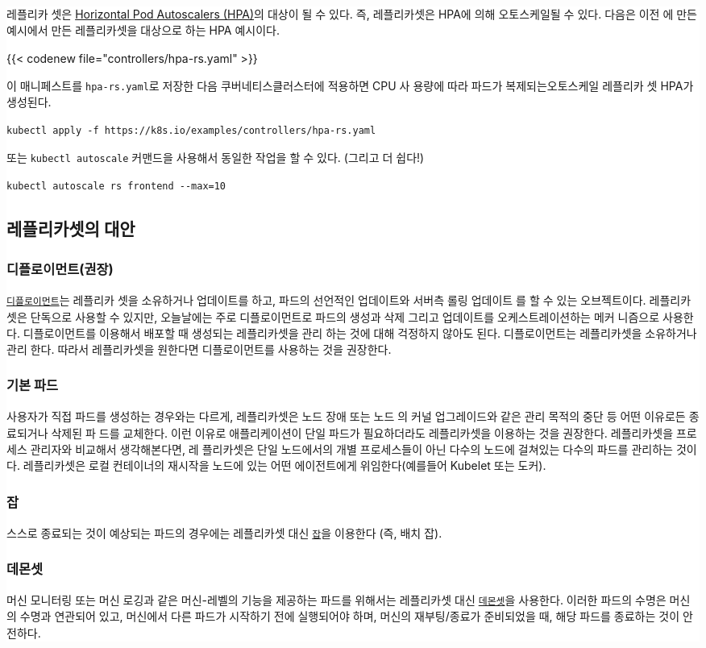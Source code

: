 레플리카 셋은
[Horizontal Pod Autoscalers (HPA)](/ko/docs/tasks/run-application/horizontal-pod-autoscale/)의
대상이 될 수 있다. 즉, 레플리카셋은 HPA에 의해 오토스케일될 수 있다. 다음은 이전
에 만든 예시에서 만든 레플리카셋을 대상으로 하는 HPA 예시이다.

{{< codenew file="controllers/hpa-rs.yaml" >}}

이 매니페스트를 `hpa-rs.yaml`로 저장한 다음 쿠버네티스클러스터에 적용하면 CPU 사
용량에 따라 파드가 복제되는오토스케일 레플리카 셋 HPA가 생성된다.

```shell
kubectl apply -f https://k8s.io/examples/controllers/hpa-rs.yaml
```

또는 `kubectl autoscale` 커맨드을 사용해서 동일한 작업을 할 수 있다. (그리고 더
쉽다!)

```shell
kubectl autoscale rs frontend --max=10
```

## 레플리카셋의 대안

### 디플로이먼트(권장)

[`디플로이먼트`](/ko/docs/concepts/workloads/controllers/deployment/)는 레플리카
셋을 소유하거나 업데이트를 하고, 파드의 선언적인 업데이트와 서버측 롤링 업데이트
를 할 수 있는 오브젝트이다. 레플리카셋은 단독으로 사용할 수 있지만, 오늘날에는
주로 디플로이먼트로 파드의 생성과 삭제 그리고 업데이트를 오케스트레이션하는 메커
니즘으로 사용한다. 디플로이먼트를 이용해서 배포할 때 생성되는 레플리카셋을 관리
하는 것에 대해 걱정하지 않아도 된다. 디플로이먼트는 레플리카셋을 소유하거나 관리
한다. 따라서 레플리카셋을 원한다면 디플로이먼트를 사용하는 것을 권장한다.

### 기본 파드

사용자가 직접 파드를 생성하는 경우와는 다르게, 레플리카셋은 노드 장애 또는 노드
의 커널 업그레이드와 같은 관리 목적의 중단 등 어떤 이유로든 종료되거나 삭제된 파
드를 교체한다. 이런 이유로 애플리케이션이 단일 파드가 필요하더라도 레플리카셋을
이용하는 것을 권장한다. 레플리카셋을 프로세스 관리자와 비교해서 생각해본다면, 레
플리카셋은 단일 노드에서의 개별 프로세스들이 아닌 다수의 노드에 걸쳐있는 다수의
파드를 관리하는 것이다. 레플리카셋은 로컬 컨테이너의 재시작을 노드에 있는 어떤
에이전트에게 위임한다(예를들어 Kubelet 또는 도커).

### 잡

스스로 종료되는 것이 예상되는 파드의 경우에는 레플리카셋 대신
[`잡`](/docs/concepts/jobs/run-to-completion-finite-workloads/)을 이용한다 (즉,
배치 잡).

### 데몬셋

머신 모니터링 또는 머신 로깅과 같은 머신-레벨의 기능을 제공하는 파드를 위해서는
레플리카셋 대신 [`데몬셋`](/ko/docs/concepts/workloads/controllers/daemonset/)을
사용한다. 이러한 파드의 수명은 머신의 수명과 연관되어 있고, 머신에서 다른 파드가
시작하기 전에 실행되어야 하며, 머신의 재부팅/종료가 준비되었을 때, 해당 파드를
종료하는 것이 안전하다.
